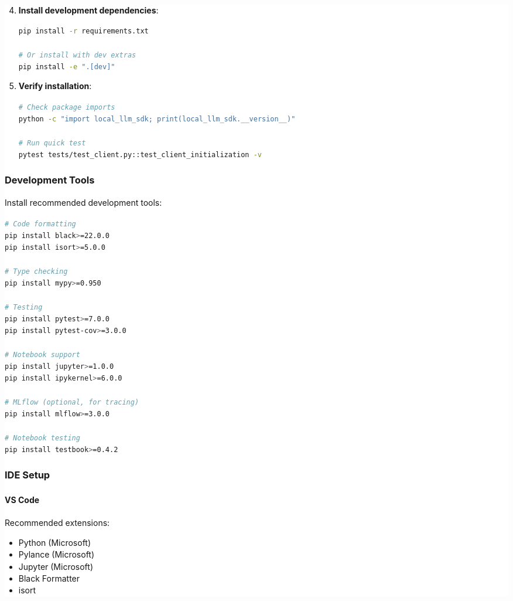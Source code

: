 4. **Install development dependencies**:
   ```bash
   pip install -r requirements.txt

   # Or install with dev extras
   pip install -e ".[dev]"
   ```

5. **Verify installation**:
   ```bash
   # Check package imports
   python -c "import local_llm_sdk; print(local_llm_sdk.__version__)"

   # Run quick test
   pytest tests/test_client.py::test_client_initialization -v
   ```

### Development Tools

Install recommended development tools:

```bash
# Code formatting
pip install black>=22.0.0
pip install isort>=5.0.0

# Type checking
pip install mypy>=0.950

# Testing
pip install pytest>=7.0.0
pip install pytest-cov>=3.0.0

# Notebook support
pip install jupyter>=1.0.0
pip install ipykernel>=6.0.0

# MLflow (optional, for tracing)
pip install mlflow>=3.0.0

# Notebook testing
pip install testbook>=0.4.2
```

### IDE Setup

#### VS Code

Recommended extensions:
- Python (Microsoft)
- Pylance (Microsoft)
- Jupyter (Microsoft)
- Black Formatter
- isort
